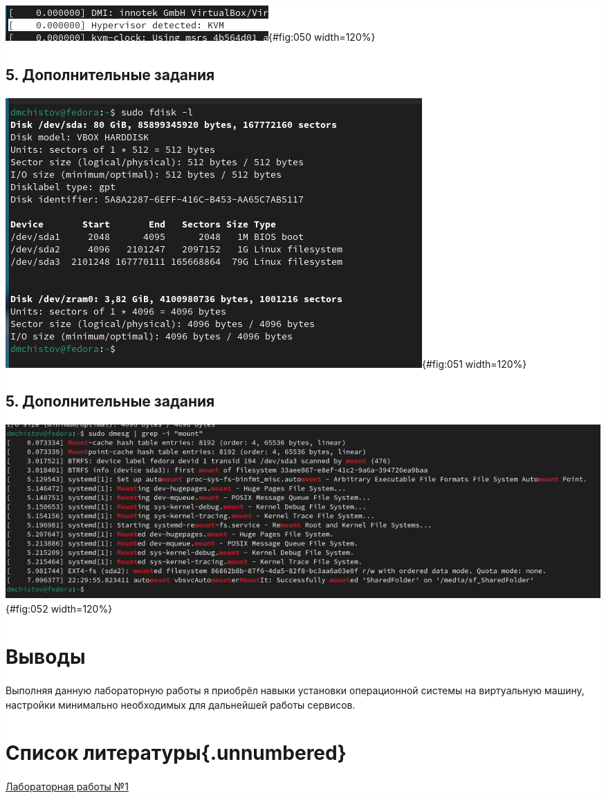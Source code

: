 ![Тип обнаруженного гипервизора](image/IMG_050.png){#fig:050 width=120%}

## 5. Дополнительные задания

![Тип файловой системы корневого раздела](image/IMG_051.png){#fig:051 width=120%}

## 5. Дополнительные задания

![Последовательность монтирования файловых систем](image/IMG_052.png){#fig:052 width=120%}

# Выводы

Выполняя данную лабораторную работы я приобрёл навыки установки операционной системы на виртуальную машину, настройки минимально необходимых для дальнейшей работы сервисов.

# Список литературы{.unnumbered}

[Лабораторная работы №1](https://esystem.rudn.ru/mod/page/view.php?id=1098787)
